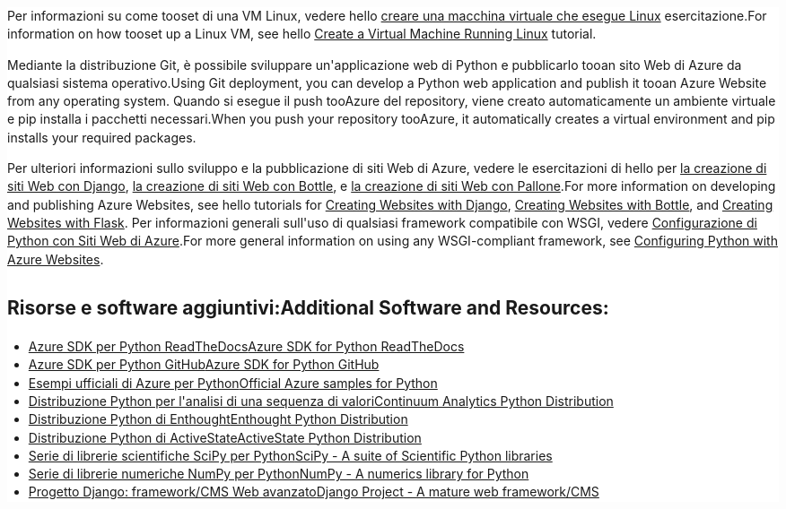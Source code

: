 <span data-ttu-id="d8265-161">Per informazioni su come tooset di una VM Linux, vedere hello [creare una macchina virtuale che esegue Linux](virtual-machines/linux/quick-create-cli.md?toc=%2fazure%2fvirtual-machines%2flinux%2ftoc.json) esercitazione.</span><span class="sxs-lookup"><span data-stu-id="d8265-161">For information on how tooset up a Linux VM, see hello [Create a Virtual Machine Running Linux](virtual-machines/linux/quick-create-cli.md?toc=%2fazure%2fvirtual-machines%2flinux%2ftoc.json) tutorial.</span></span>

<span data-ttu-id="d8265-162">Mediante la distribuzione Git, è possibile sviluppare un'applicazione web di Python e pubblicarlo tooan sito Web di Azure da qualsiasi sistema operativo.</span><span class="sxs-lookup"><span data-stu-id="d8265-162">Using Git deployment, you can develop a Python web application and publish it tooan Azure Website from any operating system.</span></span>  <span data-ttu-id="d8265-163">Quando si esegue il push tooAzure del repository, viene creato automaticamente un ambiente virtuale e pip installa i pacchetti necessari.</span><span class="sxs-lookup"><span data-stu-id="d8265-163">When you push your repository tooAzure, it automatically creates a virtual environment and pip installs your required packages.</span></span>

<span data-ttu-id="d8265-164">Per ulteriori informazioni sullo sviluppo e la pubblicazione di siti Web di Azure, vedere le esercitazioni di hello per [la creazione di siti Web con Django](app-service-web/web-sites-python-create-deploy-django-app.md), [la creazione di siti Web con Bottle](app-service-web/web-sites-python-create-deploy-bottle-app.md), e [la creazione di siti Web con Pallone](app-service-web/web-sites-python-create-deploy-flask-app.md).</span><span class="sxs-lookup"><span data-stu-id="d8265-164">For more information on developing and publishing Azure Websites, see hello tutorials for [Creating Websites with Django](app-service-web/web-sites-python-create-deploy-django-app.md), [Creating Websites with Bottle](app-service-web/web-sites-python-create-deploy-bottle-app.md), and [Creating Websites with Flask](app-service-web/web-sites-python-create-deploy-flask-app.md).</span></span> <span data-ttu-id="d8265-165">Per informazioni generali sull'uso di qualsiasi framework compatibile con WSGI, vedere [Configurazione di Python con Siti Web di Azure](app-service-web/web-sites-python-configure.md).</span><span class="sxs-lookup"><span data-stu-id="d8265-165">For more general information on using any WSGI-compliant framework, see [Configuring Python with Azure Websites](app-service-web/web-sites-python-configure.md).</span></span>

## <a name="additional-software-and-resources"></a><span data-ttu-id="d8265-166">Risorse e software aggiuntivi:</span><span class="sxs-lookup"><span data-stu-id="d8265-166">Additional Software and Resources:</span></span>
* [<span data-ttu-id="d8265-167">Azure SDK per Python ReadTheDocs</span><span class="sxs-lookup"><span data-stu-id="d8265-167">Azure SDK for Python ReadTheDocs</span></span>](http://azure-sdk-for-python.readthedocs.io/en/latest/)
* [<span data-ttu-id="d8265-168">Azure SDK per Python GitHub</span><span class="sxs-lookup"><span data-stu-id="d8265-168">Azure SDK for Python GitHub</span></span>](https://github.com/Azure/azure-sdk-for-python)
* [<span data-ttu-id="d8265-169">Esempi ufficiali di Azure per Python</span><span class="sxs-lookup"><span data-stu-id="d8265-169">Official Azure samples for Python</span></span>](https://azure.microsoft.com/documentation/samples/?platform=python)
* <span data-ttu-id="d8265-170">[Distribuzione Python per l'analisi di una sequenza di valori][Continuum Analytics Python Distribution]</span><span class="sxs-lookup"><span data-stu-id="d8265-170">[Continuum Analytics Python Distribution][Continuum Analytics Python Distribution]</span></span>
* <span data-ttu-id="d8265-171">[Distribuzione Python di Enthought][Enthought Python Distribution]</span><span class="sxs-lookup"><span data-stu-id="d8265-171">[Enthought Python Distribution][Enthought Python Distribution]</span></span>
* <span data-ttu-id="d8265-172">[Distribuzione Python di ActiveState][ActiveState Python Distribution]</span><span class="sxs-lookup"><span data-stu-id="d8265-172">[ActiveState Python Distribution][ActiveState Python Distribution]</span></span>
* <span data-ttu-id="d8265-173">[Serie di librerie scientifiche SciPy per Python][SciPy - A suite of Scientific Python libraries]</span><span class="sxs-lookup"><span data-stu-id="d8265-173">[SciPy - A suite of Scientific Python libraries][SciPy - A suite of Scientific Python libraries]</span></span>
* <span data-ttu-id="d8265-174">[Serie di librerie numeriche NumPy per Python][NumPy - A numerics library for Python]</span><span class="sxs-lookup"><span data-stu-id="d8265-174">[NumPy - A numerics library for Python][NumPy - A numerics library for Python]</span></span>
* <span data-ttu-id="d8265-175">[Progetto Django: framework/CMS Web avanzato][Django Project - A mature web framework/CMS]</span><span class="sxs-lookup"><span data-stu-id="d8265-175">[Django Project - A mature web framework/CMS][Django Project - A mature web framework/CMS]</span></span>

[Continuum Analytics Python Distribution]: http://continuum.io
[Enthought Python Distribution]: http://www.enthought.com
[ActiveState Python Distribution]: http://www.activestate.com
[www.python.org]: http://www.python.org
[www.continuum.io]: http://continuum.io
[www.enthought.com]: http://www.enthought.com
[www.activestate.com]: http://www.activestate.com
[SciPy - A suite of Scientific Python libraries]: http://www.scipy.org
[NumPy - A numerics library for Python]: http://www.numpy.org
[Django Project - A mature web framework/CMS]: http://www.djangoproject.com
[IPython - an advanced REPL/Notebook for Python]: http://ipython.org
[IPython]: http://ipython.org
[IPython Notebook on Azure]: virtual-machines-linux-jupyter-notebook.md
[Cloud Services]: cloud-services-python-ptvs.md
[Websites]: web-sites-python-ptvs-django-mysql.md
[Python Tools per Visual Studio]: http://aka.ms/ptvs
[Python Tools for Visual Studio on GitHub]: https://github.com/microsoft/ptvs
[Python Package Index]: http://pypi.python.org/pypi
[Microsoft Azure SDK for Python 2.7]: http://go.microsoft.com/fwlink/?LinkId=254281
[Microsoft Azure SDK for Python 3.4]: http://go.microsoft.com/fwlink/?LinkID=516990
[Setting up a Linux VM via hello Azure portal]: create-and-configure-opensuse-vm-in-portal.md
[How toouse hello Azure Command-Line Interface]: crossplat-cmd-tools.md
[Create a Virtual Machine Running Linux]: virtual-machines-linux-quick-create-cli.md
[Creating Websites with Django]: web-sites-python-create-deploy-django-app.md
[Creating Websites with Bottle]: web-sites-python-create-deploy-bottle-app.md
[Creating Websites with Flask]: web-sites-python-create-deploy-flask-app.md
[Configuring Python with Azure Websites]: web-sites-python-configure.md
[table storage]: storage-python-how-to-use-table-storage.md
[queue storage]: storage-python-how-to-use-queue-storage.md